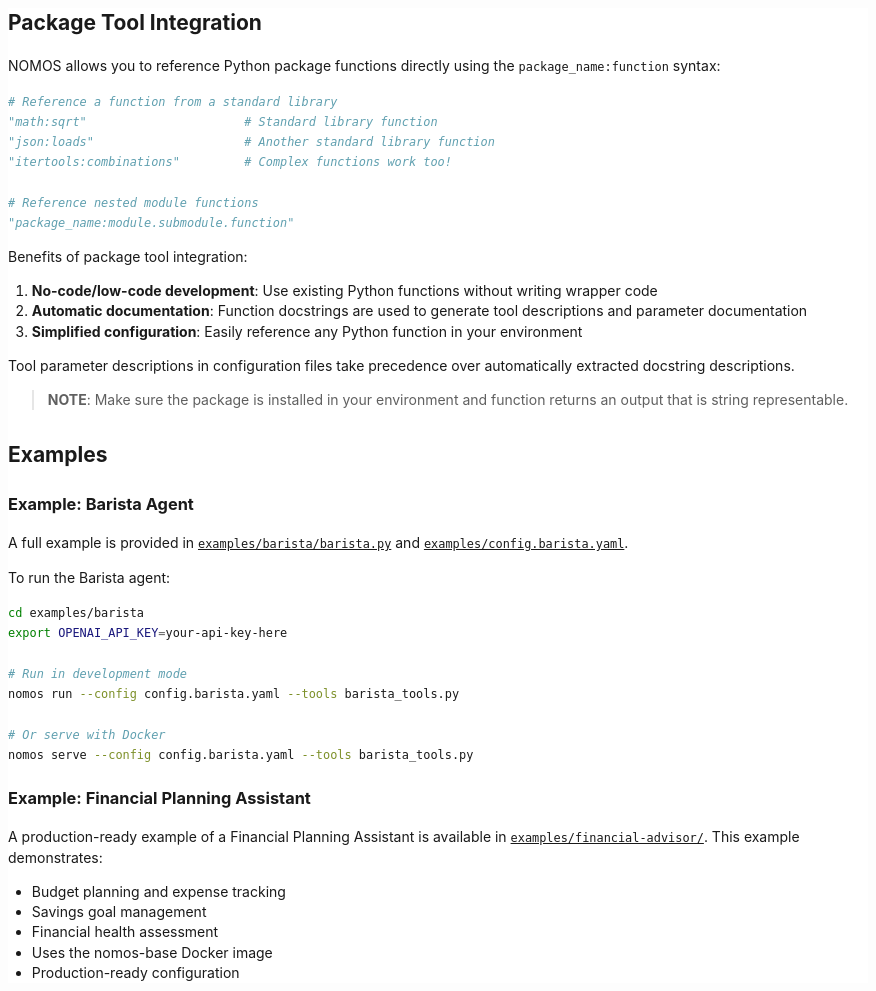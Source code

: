 ## Package Tool Integration

NOMOS allows you to reference Python package functions directly using the `package_name:function` syntax:

```python
# Reference a function from a standard library
"math:sqrt"                      # Standard library function
"json:loads"                     # Another standard library function
"itertools:combinations"         # Complex functions work too!

# Reference nested module functions
"package_name:module.submodule.function"
```

Benefits of package tool integration:

1. **No-code/low-code development**: Use existing Python functions without writing wrapper code
2. **Automatic documentation**: Function docstrings are used to generate tool descriptions and parameter documentation
3. **Simplified configuration**: Easily reference any Python function in your environment

Tool parameter descriptions in configuration files take precedence over automatically extracted docstring descriptions.

> **NOTE**: Make sure the package is installed in your environment and function returns an output that is string representable.

## Examples

### Example: Barista Agent

A full example is provided in [`examples/barista/barista.py`](examples/barista.py) and [`examples/config.barista.yaml`](examples/config.barista.yaml).

To run the Barista agent:

```bash
cd examples/barista
export OPENAI_API_KEY=your-api-key-here

# Run in development mode
nomos run --config config.barista.yaml --tools barista_tools.py

# Or serve with Docker
nomos serve --config config.barista.yaml --tools barista_tools.py
```

### Example: Financial Planning Assistant

A production-ready example of a Financial Planning Assistant is available in [`examples/financial-advisor/`](examples/financial-advisor/). This example demonstrates:

- Budget planning and expense tracking
- Savings goal management
- Financial health assessment
- Uses the nomos-base Docker image
- Production-ready configuration
